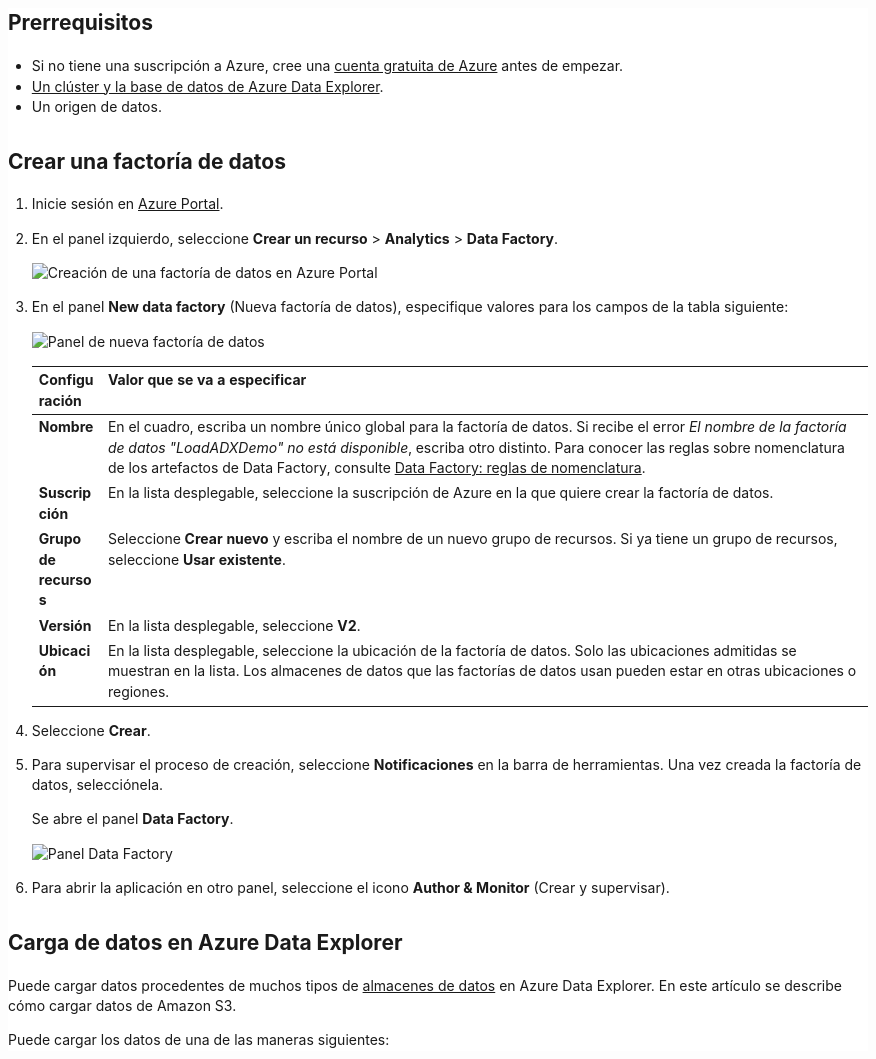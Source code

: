 ## <a name="prerequisites"></a>Prerrequisitos

* Si no tiene una suscripción a Azure, cree una [cuenta gratuita de Azure](https://azure.microsoft.com/free/) antes de empezar.
* [Un clúster y la base de datos de Azure Data Explorer](create-cluster-database-portal.md).
* Un origen de datos.

## <a name="create-a-data-factory"></a>Crear una factoría de datos

1. Inicie sesión en [Azure Portal](https://ms.portal.azure.com).

1. En el panel izquierdo, seleccione **Crear un recurso** > **Analytics** > **Data Factory**.

   ![Creación de una factoría de datos en Azure Portal](media/data-factory-load-data/create-adf.png)

1. En el panel **New data factory** (Nueva factoría de datos), especifique valores para los campos de la tabla siguiente:

   ![Panel de nueva factoría de datos](media/data-factory-load-data/my-new-data-factory.png)  

   | Configuración  | Valor que se va a especificar  |
   |---|---|
   | **Nombre** | En el cuadro, escriba un nombre único global para la factoría de datos. Si recibe el error *El nombre de la factoría de datos \"LoadADXDemo\" no está disponible*, escriba otro distinto. Para conocer las reglas sobre nomenclatura de los artefactos de Data Factory, consulte [Data Factory: reglas de nomenclatura](/azure/data-factory/naming-rules).|
   | **Suscripción** | En la lista desplegable, seleccione la suscripción de Azure en la que quiere crear la factoría de datos. |
   | **Grupo de recursos** | Seleccione **Crear nuevo** y escriba el nombre de un nuevo grupo de recursos. Si ya tiene un grupo de recursos, seleccione **Usar existente**. |
   | **Versión** | En la lista desplegable, seleccione **V2**. |    
   | **Ubicación** | En la lista desplegable, seleccione la ubicación de la factoría de datos. Solo las ubicaciones admitidas se muestran en la lista. Los almacenes de datos que las factorías de datos usan pueden estar en otras ubicaciones o regiones. |

1. Seleccione **Crear**.

1. Para supervisar el proceso de creación, seleccione **Notificaciones** en la barra de herramientas. Una vez creada la factoría de datos, selecciónela.
   
   Se abre el panel **Data Factory**.

   ![Panel Data Factory](media/data-factory-load-data/data-factory-home-page.png)

1. Para abrir la aplicación en otro panel, seleccione el icono **Author & Monitor** (Crear y supervisar).

## <a name="load-data-into-azure-data-explorer"></a>Carga de datos en Azure Data Explorer

Puede cargar datos procedentes de muchos tipos de [almacenes de datos](/azure/data-factory/copy-activity-overview#supported-data-stores-and-formats) en Azure Data Explorer. En este artículo se describe cómo cargar datos de Amazon S3.

Puede cargar los datos de una de las maneras siguientes:
